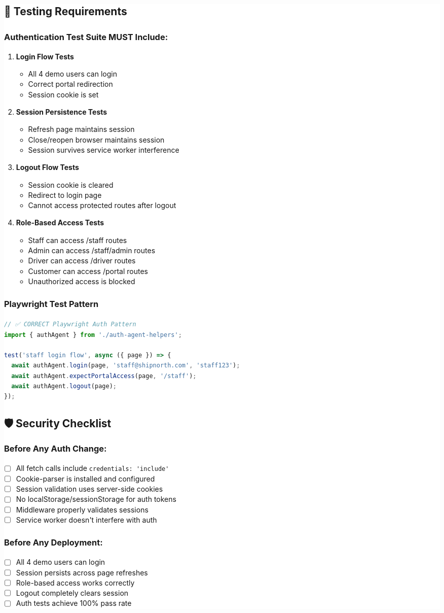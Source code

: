 ## 🧪 Testing Requirements

### **Authentication Test Suite MUST Include:**
1. **Login Flow Tests**
   - All 4 demo users can login
   - Correct portal redirection
   - Session cookie is set

2. **Session Persistence Tests**
   - Refresh page maintains session
   - Close/reopen browser maintains session
   - Session survives service worker interference

3. **Logout Flow Tests**
   - Session cookie is cleared
   - Redirect to login page
   - Cannot access protected routes after logout

4. **Role-Based Access Tests**
   - Staff can access /staff routes
   - Admin can access /staff/admin routes  
   - Driver can access /driver routes
   - Customer can access /portal routes
   - Unauthorized access is blocked

### **Playwright Test Pattern**
```typescript
// ✅ CORRECT Playwright Auth Pattern
import { authAgent } from './auth-agent-helpers';

test('staff login flow', async ({ page }) => {
  await authAgent.login(page, 'staff@shipnorth.com', 'staff123');
  await authAgent.expectPortalAccess(page, '/staff');
  await authAgent.logout(page);
});
```

## 🛡️ Security Checklist

### **Before Any Auth Change:**
- [ ] All fetch calls include `credentials: 'include'`
- [ ] Cookie-parser is installed and configured
- [ ] Session validation uses server-side cookies
- [ ] No localStorage/sessionStorage for auth tokens
- [ ] Middleware properly validates sessions
- [ ] Service worker doesn't interfere with auth

### **Before Any Deployment:**
- [ ] All 4 demo users can login
- [ ] Session persists across page refreshes
- [ ] Role-based access works correctly
- [ ] Logout completely clears session
- [ ] Auth tests achieve 100% pass rate
